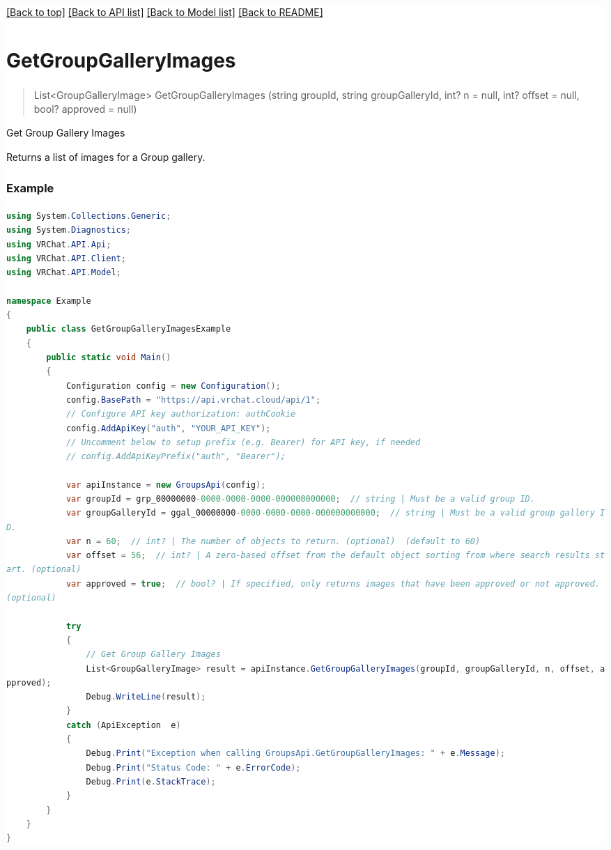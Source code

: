 [[Back to top]](#) [[Back to API list]](../README.md#documentation-for-api-endpoints) [[Back to Model list]](../README.md#documentation-for-models) [[Back to README]](../README.md)

<a name="getgroupgalleryimages"></a>
# **GetGroupGalleryImages**
> List&lt;GroupGalleryImage&gt; GetGroupGalleryImages (string groupId, string groupGalleryId, int? n = null, int? offset = null, bool? approved = null)

Get Group Gallery Images

Returns a list of images for a Group gallery.

### Example
```csharp
using System.Collections.Generic;
using System.Diagnostics;
using VRChat.API.Api;
using VRChat.API.Client;
using VRChat.API.Model;

namespace Example
{
    public class GetGroupGalleryImagesExample
    {
        public static void Main()
        {
            Configuration config = new Configuration();
            config.BasePath = "https://api.vrchat.cloud/api/1";
            // Configure API key authorization: authCookie
            config.AddApiKey("auth", "YOUR_API_KEY");
            // Uncomment below to setup prefix (e.g. Bearer) for API key, if needed
            // config.AddApiKeyPrefix("auth", "Bearer");

            var apiInstance = new GroupsApi(config);
            var groupId = grp_00000000-0000-0000-0000-000000000000;  // string | Must be a valid group ID.
            var groupGalleryId = ggal_00000000-0000-0000-0000-000000000000;  // string | Must be a valid group gallery ID.
            var n = 60;  // int? | The number of objects to return. (optional)  (default to 60)
            var offset = 56;  // int? | A zero-based offset from the default object sorting from where search results start. (optional) 
            var approved = true;  // bool? | If specified, only returns images that have been approved or not approved. (optional) 

            try
            {
                // Get Group Gallery Images
                List<GroupGalleryImage> result = apiInstance.GetGroupGalleryImages(groupId, groupGalleryId, n, offset, approved);
                Debug.WriteLine(result);
            }
            catch (ApiException  e)
            {
                Debug.Print("Exception when calling GroupsApi.GetGroupGalleryImages: " + e.Message);
                Debug.Print("Status Code: " + e.ErrorCode);
                Debug.Print(e.StackTrace);
            }
        }
    }
}
```
